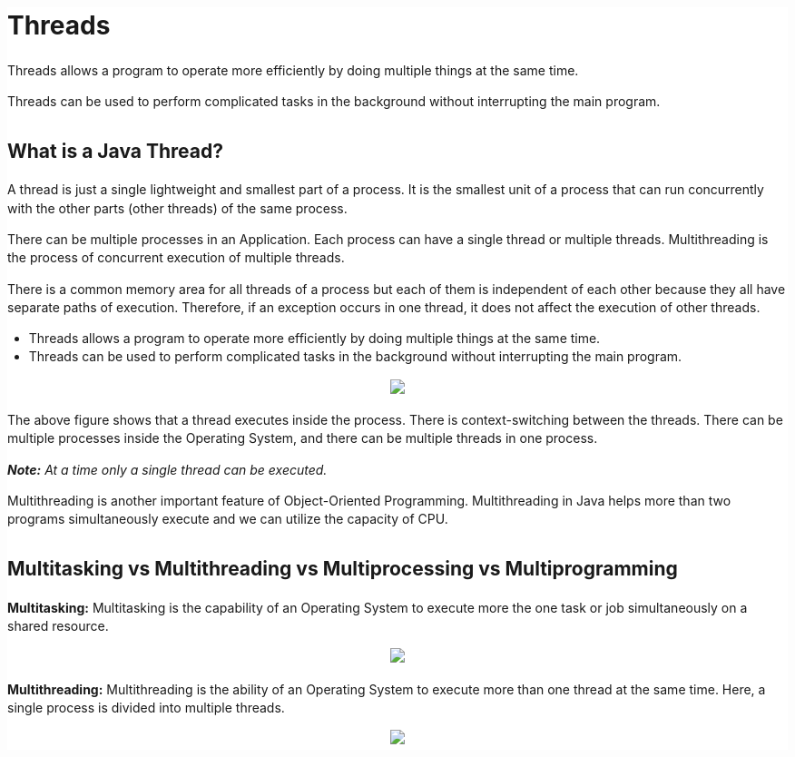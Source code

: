 # Threads

Threads allows a program to operate more efficiently by doing multiple things at the same time.

Threads can be used to perform complicated tasks in the background without interrupting the main program.

## What is a Java Thread?

A thread is just a single lightweight and smallest part of a process. It is the smallest unit of a process that can run concurrently with the other parts (other threads) of the same process.

There can be multiple processes in an Application. Each process can have a single thread or multiple threads. Multithreading is the process of concurrent execution of multiple threads.

There is a common memory area for all threads of a process but each of them is independent of each other because they all have separate paths of execution. Therefore, if an exception occurs in one thread, it does not affect the execution of other threads.

- Threads allows a program to operate more efficiently by doing multiple things at the same time.
- Threads can be used to perform complicated tasks in the background without interrupting the main program.

<p align="center">
<img width="471" src="https://user-images.githubusercontent.com/13514156/206207361-f941fe91-83b7-45c1-af89-388469c7bfdd.png">
</p>

The above figure shows that a thread executes inside the process. There is context-switching between the threads. There can be multiple processes inside the Operating System, and there can be multiple threads in one process.

***Note:** At a time only a single thread can be executed.*

Multithreading is another important feature of Object-Oriented Programming. Multithreading in Java helps more than two programs simultaneously execute and we can utilize the capacity of CPU.

## Multitasking vs Multithreading vs Multiprocessing vs Multiprogramming

**Multitasking:** Multitasking is the capability of an Operating System to execute more the one task or job simultaneously on a shared resource.

<p align="center">
<img width="471" src="https://user-images.githubusercontent.com/13514156/206207691-327fdc27-4f84-4823-907f-f78b133cd95e.png">
</p>

**Multithreading:** Multithreading is the ability of an Operating System to execute more than one thread at the same time. Here, a single process is divided into multiple threads.

<p align="center">
<img width="471" src="https://user-images.githubusercontent.com/13514156/206207859-243b59fc-cdf3-4d51-99d0-dfefaa90bf19.png">
</p>
